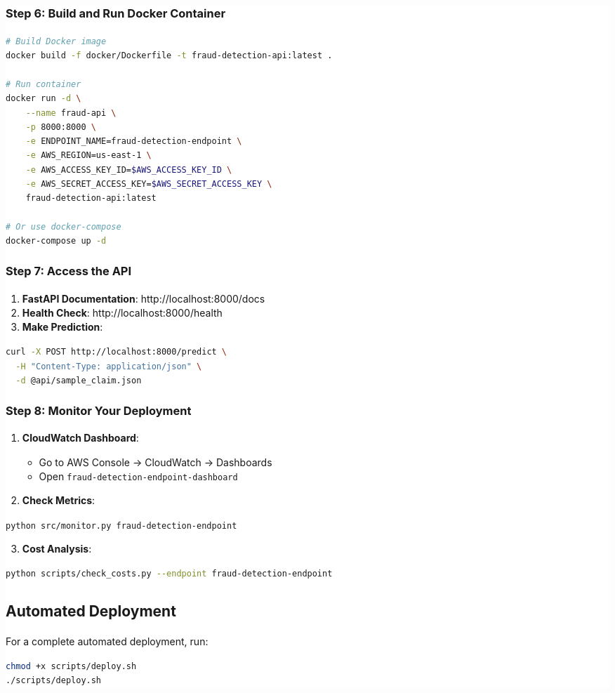 ### Step 6: Build and Run Docker Container

```bash
# Build Docker image
docker build -f docker/Dockerfile -t fraud-detection-api:latest .

# Run container
docker run -d \
    --name fraud-api \
    -p 8000:8000 \
    -e ENDPOINT_NAME=fraud-detection-endpoint \
    -e AWS_REGION=us-east-1 \
    -e AWS_ACCESS_KEY_ID=$AWS_ACCESS_KEY_ID \
    -e AWS_SECRET_ACCESS_KEY=$AWS_SECRET_ACCESS_KEY \
    fraud-detection-api:latest

# Or use docker-compose
docker-compose up -d
```

### Step 7: Access the API

1. **FastAPI Documentation**: http://localhost:8000/docs
2. **Health Check**: http://localhost:8000/health
3. **Make Prediction**:
```bash
curl -X POST http://localhost:8000/predict \
  -H "Content-Type: application/json" \
  -d @api/sample_claim.json
```

### Step 8: Monitor Your Deployment

1. **CloudWatch Dashboard**:
   - Go to AWS Console → CloudWatch → Dashboards
   - Open `fraud-detection-endpoint-dashboard`

2. **Check Metrics**:
```bash
python src/monitor.py fraud-detection-endpoint
```

3. **Cost Analysis**:
```bash
python scripts/check_costs.py --endpoint fraud-detection-endpoint
```

## Automated Deployment

For a complete automated deployment, run:

```bash
chmod +x scripts/deploy.sh
./scripts/deploy.sh
```
